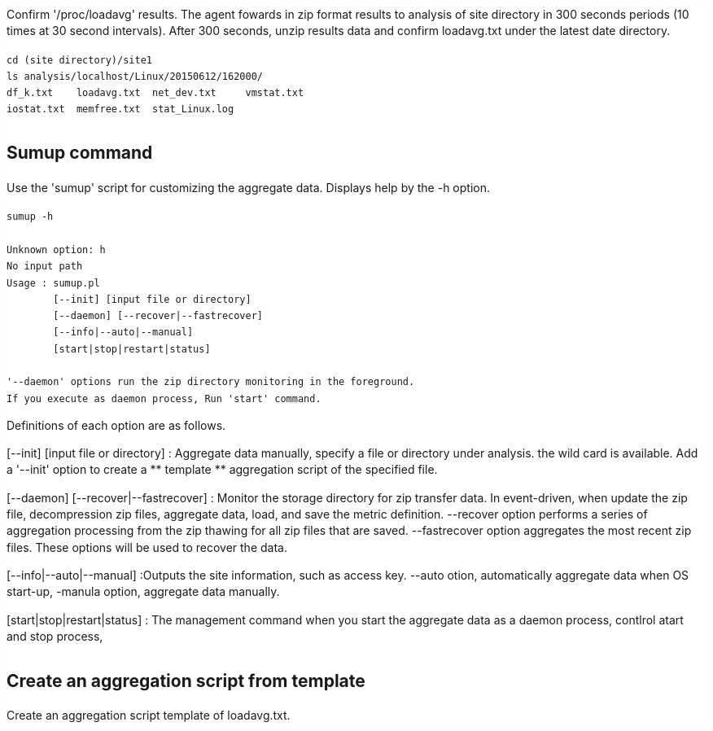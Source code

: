 Confirm '/proc/loadavg' results.
The agent fowards in zip format results to analysis of site directory in 300 seconds periods (10 times at 30 second intervals).
After 300 seconds, unzip results data and confirm loadavg.txt under the latest date directory.

    cd (site directory)/site1
    ls analysis/localhost/Linux/20150612/162000/
    df_k.txt    loadavg.txt  net_dev.txt     vmstat.txt
    iostat.txt  memfree.txt  stat_Linux.log

Sumup command
-------------

Use the 'sumup' script for customizing the aggregate data. Displays help by the -h option.

    sumup -h

    Unknown option: h
    No input path
    Usage : sumup.pl
            [--init] [input file or directory]
            [--daemon] [--recover|--fastrecover]
            [--info|--auto|--manual]
            [start|stop|restart|status]

    '--daemon' options run the zip directory monitoring in the foreground.
    If you execute as daemon process, Run 'start' command.

Definitions of each option are as follows.

[--init] [input file or directory]
: Aggregate data manually, specify a file or directory under analysis. the wild card is available.
Add a '--init' option to create a  ** template ** aggregation script of the specified file.

[--daemon] [--recover|--fastrecover]
: Monitor the storage directory for zip transfer data. In event-driven, when update the zip file, decompression zip files, aggregate data, load, and save the metric definition.
--recover option performs a series of aggregation processing from the zip thawing for all zip files that are saved.
--fastrecover option aggregates the most recent zip files.
These options will be used to recover the data.

[--info|--auto|--manual]
:Outputs the site information, such as access key.
--auto otion, automatically aggregate data when OS start-up, -manula option, aggregate data manually.

[start|stop|restart|status]
: The management command when you start the aggregate data as a daemon process, contlrol atart and stop process,


Create an aggregation script from template
------------------------------------------

Create an aggregation script template of loadavg.txt.
